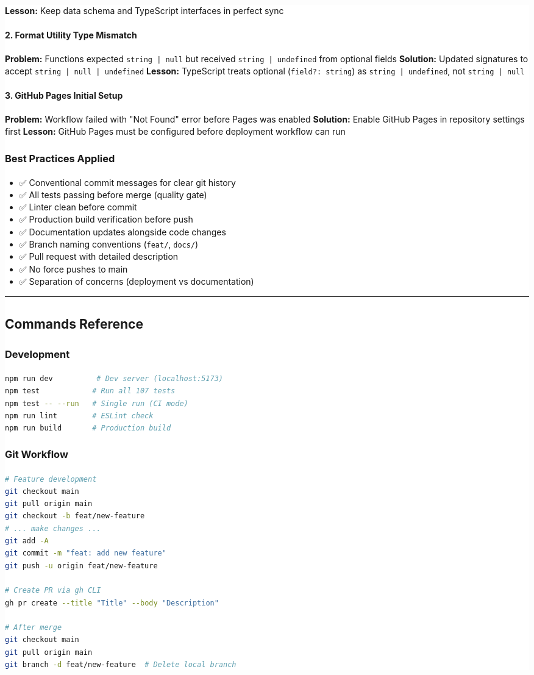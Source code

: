 **Lesson:** Keep data schema and TypeScript interfaces in perfect sync

#### 2. Format Utility Type Mismatch
**Problem:** Functions expected `string | null` but received `string | undefined` from optional fields
**Solution:** Updated signatures to accept `string | null | undefined`
**Lesson:** TypeScript treats optional (`field?: string`) as `string | undefined`, not `string | null`

#### 3. GitHub Pages Initial Setup
**Problem:** Workflow failed with "Not Found" error before Pages was enabled
**Solution:** Enable GitHub Pages in repository settings first
**Lesson:** GitHub Pages must be configured before deployment workflow can run

### Best Practices Applied
- ✅ Conventional commit messages for clear git history
- ✅ All tests passing before merge (quality gate)
- ✅ Linter clean before commit
- ✅ Production build verification before push
- ✅ Documentation updates alongside code changes
- ✅ Branch naming conventions (`feat/`, `docs/`)
- ✅ Pull request with detailed description
- ✅ No force pushes to main
- ✅ Separation of concerns (deployment vs documentation)

---

## Commands Reference

### Development
```bash
npm run dev          # Dev server (localhost:5173)
npm test            # Run all 107 tests
npm test -- --run   # Single run (CI mode)
npm run lint        # ESLint check
npm run build       # Production build
```

### Git Workflow
```bash
# Feature development
git checkout main
git pull origin main
git checkout -b feat/new-feature
# ... make changes ...
git add -A
git commit -m "feat: add new feature"
git push -u origin feat/new-feature

# Create PR via gh CLI
gh pr create --title "Title" --body "Description"

# After merge
git checkout main
git pull origin main
git branch -d feat/new-feature  # Delete local branch
```
